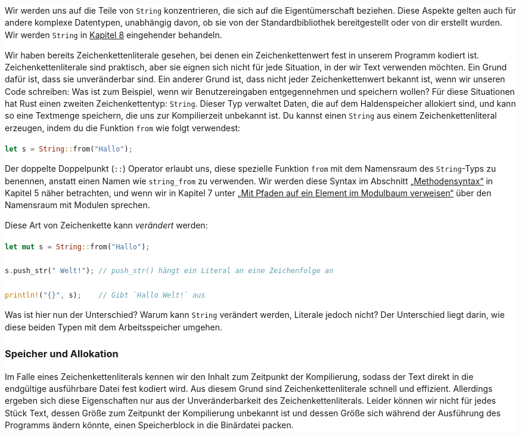 Wir werden uns auf die Teile von `String` konzentrieren, die sich auf die
Eigentümerschaft beziehen. Diese Aspekte gelten auch für andere komplexe
Datentypen, unabhängig davon, ob sie von der Standardbibliothek bereitgestellt
oder von dir erstellt wurden. Wir werden `String` in [Kapitel 8][ch8]
eingehender behandeln.

Wir haben bereits Zeichenkettenliterale gesehen, bei denen ein
Zeichenkettenwert fest in unserem Programm kodiert ist. Zeichenkettenliterale
sind praktisch, aber sie eignen sich nicht für jede Situation, in der wir Text
verwenden möchten. Ein Grund dafür ist, dass sie unveränderbar sind. Ein
anderer Grund ist, dass nicht jeder Zeichenkettenwert bekannt ist, wenn wir
unseren Code schreiben: Was ist zum Beispiel, wenn wir Benutzereingaben
entgegennehmen und speichern wollen? Für diese Situationen hat Rust einen
zweiten Zeichenkettentyp: `String`. Dieser Typ verwaltet Daten, die auf dem
Haldenspeicher allokiert sind, und kann so eine Textmenge speichern, die uns
zur Kompilierzeit unbekannt ist. Du kannst einen `String` aus einem
Zeichenkettenliteral erzeugen, indem du die Funktion `from` wie folgt
verwendest:

```rust
let s = String::from("Hallo");
```

Der doppelte Doppelpunkt (`::`) Operator erlaubt uns, diese spezielle Funktion
`from` mit dem Namensraum des `String`-Typs zu benennen, anstatt einen Namen
wie `string_from` zu verwenden. Wir werden diese Syntax im Abschnitt
[„Methodensyntax“][method-syntax] in Kapitel 5 näher betrachten, und wenn wir
in Kapitel 7 unter [„Mit Pfaden auf ein Element im Modulbaum
verweisen“][paths-module-tree] über den Namensraum mit Modulen sprechen. 

Diese Art von Zeichenkette kann *verändert* werden:

```rust
let mut s = String::from("Hallo");

s.push_str(" Welt!"); // push_str() hängt ein Literal an eine Zeichenfolge an

println!("{}", s);    // Gibt `Hallo Welt!` aus
```

Was ist hier nun der Unterschied? Warum kann `String` verändert werden,
Literale jedoch nicht? Der Unterschied liegt darin, wie diese beiden Typen mit
dem Arbeitsspeicher umgehen.

### Speicher und Allokation

Im Falle eines Zeichenkettenliterals kennen wir den Inhalt zum Zeitpunkt der
Kompilierung, sodass der Text direkt in die endgültige ausführbare Datei fest
kodiert wird. Aus diesem Grund sind Zeichenkettenliterale schnell und
effizient. Allerdings ergeben sich diese Eigenschaften nur aus der
Unveränderbarkeit des Zeichenkettenliterals. Leider können wir nicht für jedes
Stück Text, dessen Größe zum Zeitpunkt der Kompilierung unbekannt ist und
dessen Größe sich während der Ausführung des Programms ändern könnte, einen
Speicherblock in die Binärdatei packen.


[ch8]: ch08-02-strings.html
[data-types]: ch03-02-data-types.html
[derivable-traits]: appendix-03-derivable-traits.html
[drop-doc]: https://doc.rust-lang.org/std/ops/trait.Drop.html#tymethod.drop
[method-syntax]: ch05-03-method-syntax.html
[paths-module-tree]: ch07-03-paths-for-referring-to-an-item-in-the-module-tree.html
[traits]: ch10-02-traits.html